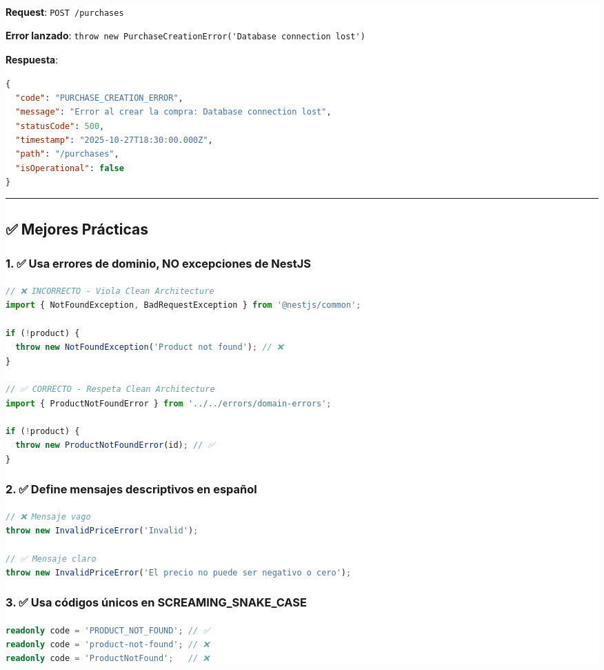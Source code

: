 **Request**: `POST /purchases`

**Error lanzado**: `throw new PurchaseCreationError('Database connection lost')`

**Respuesta**:
```json
{
  "code": "PURCHASE_CREATION_ERROR",
  "message": "Error al crear la compra: Database connection lost",
  "statusCode": 500,
  "timestamp": "2025-10-27T18:30:00.000Z",
  "path": "/purchases",
  "isOperational": false
}
```

---

## ✅ Mejores Prácticas

### 1. ✅ Usa errores de dominio, NO excepciones de NestJS

```typescript
// ❌ INCORRECTO - Viola Clean Architecture
import { NotFoundException, BadRequestException } from '@nestjs/common';

if (!product) {
  throw new NotFoundException('Product not found'); // ❌
}

// ✅ CORRECTO - Respeta Clean Architecture
import { ProductNotFoundError } from '../../errors/domain-errors';

if (!product) {
  throw new ProductNotFoundError(id); // ✅
}
```

### 2. ✅ Define mensajes descriptivos en español

```typescript
// ❌ Mensaje vago
throw new InvalidPriceError('Invalid');

// ✅ Mensaje claro
throw new InvalidPriceError('El precio no puede ser negativo o cero');
```

### 3. ✅ Usa códigos únicos en SCREAMING_SNAKE_CASE

```typescript
readonly code = 'PRODUCT_NOT_FOUND'; // ✅
readonly code = 'product-not-found'; // ❌
readonly code = 'ProductNotFound';   // ❌
```
